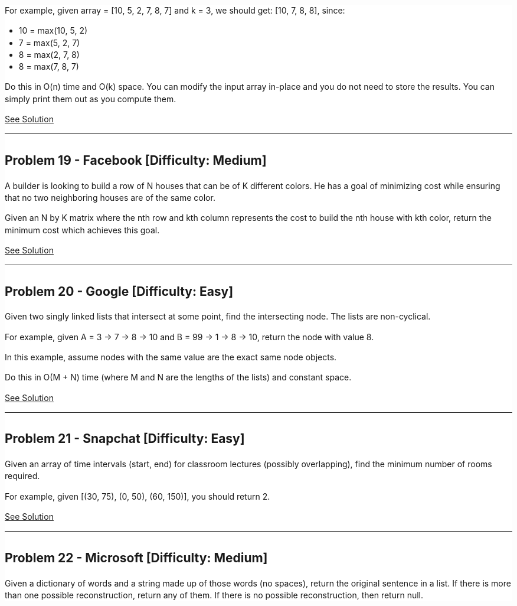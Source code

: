For example, given array = [10, 5, 2, 7, 8, 7] and k = 3, we should get: [10, 7, 8, 8], since:

* 10 = max(10, 5, 2)
* 7 = max(5, 2, 7)
* 8 = max(2, 7, 8)
* 8 = max(7, 8, 7)

Do this in O(n) time and O(k) space. You can modify the input array in-place and you do not need to store the results. You can simply print them out as you compute them.

[See Solution](/problems/1-99/problem-18.js)

---

## Problem 19 - Facebook [Difficulty: Medium]

A builder is looking to build a row of N houses that can be of K different colors. He has a goal of minimizing cost while ensuring that no two neighboring houses are of the same color.

Given an N by K matrix where the nth row and kth column represents the cost to build the nth house with kth color, return the minimum cost which achieves this goal.

[See Solution](/problems/1-99/problem-19.js)

---

## Problem 20 - Google [Difficulty: Easy]

Given two singly linked lists that intersect at some point, find the intersecting node. The lists are non-cyclical.

For example, given A = 3 -> 7 -> 8 -> 10 and B = 99 -> 1 -> 8 -> 10, return the node with value 8.

In this example, assume nodes with the same value are the exact same node objects.

Do this in O(M + N) time (where M and N are the lengths of the lists) and constant space.

[See Solution](/problems/1-99/problem-20.js)

---

## Problem 21 - Snapchat [Difficulty: Easy]

Given an array of time intervals (start, end) for classroom lectures (possibly overlapping), find the minimum number of rooms required.

For example, given [(30, 75), (0, 50), (60, 150)], you should return 2.

[See Solution](/problems/1-99/problem-21.js)

---

## Problem 22 - Microsoft [Difficulty: Medium]

Given a dictionary of words and a string made up of those words (no spaces), return the original sentence in a list. If there is more than one possible reconstruction, return any of them. If there is no possible reconstruction, then return null.
